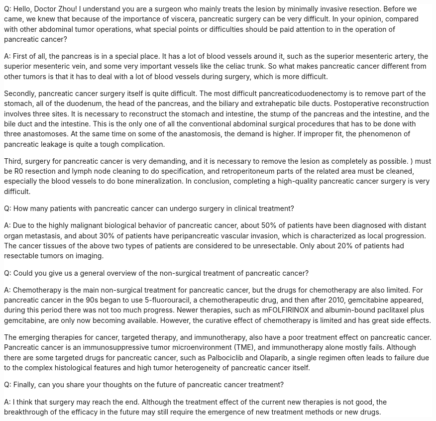 Q: Hello, Doctor Zhou! I understand you are a surgeon who mainly treats the lesion by minimally invasive resection. Before we came, we knew that because of the importance of viscera, pancreatic surgery can be very difficult. In your opinion, compared with other abdominal tumor operations, what special points or difficulties should be paid attention to in the operation of pancreatic cancer?

A: First of all, the pancreas is in a special place. It has a lot of blood vessels around it, such as the superior mesenteric artery, the superior mesenteric vein, and some very important vessels like the celiac trunk. So what makes pancreatic cancer different from other tumors is that it has to deal with a lot of blood vessels during surgery, which is more difficult.

Secondly, pancreatic cancer surgery itself is quite difficult. The most difficult pancreaticoduodenectomy is to remove part of the stomach, all of the duodenum, the head of the pancreas, and the biliary and extrahepatic bile ducts. Postoperative reconstruction involves three sites. It is necessary to reconstruct the stomach and intestine, the stump of the pancreas and the intestine, and the bile duct and the intestine. This is the only one of all the conventional abdominal surgical procedures that has to be done with three anastomoses. At the same time on some of the anastomosis, the demand is higher. If improper fit, the phenomenon of pancreatic leakage is quite a tough complication.

Third, surgery for pancreatic cancer is very demanding, and it is necessary to remove the lesion as completely as possible. ) must be R0 resection and lymph node cleaning to do specification, and retroperitoneum parts of the related area must be cleaned, especially the blood vessels to do bone mineralization. In conclusion, completing a high-quality pancreatic cancer surgery is very difficult.



Q: How many patients with pancreatic cancer can undergo surgery in clinical treatment?

 A: Due to the highly malignant biological behavior of pancreatic cancer, about 50% of patients have been diagnosed with distant organ metastasis, and about 30% of patients have peripancreatic vascular invasion, which is characterized as local progression. The cancer tissues of the above two types of patients are considered to be unresectable. Only about 20% of patients had resectable tumors on imaging.

 

Q: Could you give us a general overview of the non-surgical treatment of pancreatic cancer?

A: Chemotherapy is the main non-surgical treatment for pancreatic cancer, but the drugs for chemotherapy are also limited. For pancreatic cancer in the 90s began to use 5-fluorouracil, a chemotherapeutic drug, and then after 2010, gemcitabine appeared, during this period there was not too much progress. Newer therapies, such as mFOLFIRINOX and albumin-bound paclitaxel plus gemcitabine, are only now becoming available. However, the curative effect of chemotherapy is limited and has great side effects.

The emerging therapies for cancer, targeted therapy, and immunotherapy, also have a poor treatment effect on pancreatic cancer. Pancreatic cancer is an immunosuppressive tumor microenvironment (TME), and immunotherapy alone mostly fails. Although there are some targeted drugs for pancreatic cancer, such as Palbociclib and Olaparib, a single regimen often leads to failure due to the complex histological features and high tumor heterogeneity of pancreatic cancer itself.

 

Q: Finally, can you share your thoughts on the future of pancreatic cancer treatment?

A: I think that surgery may reach the end. Although the treatment effect of the current new therapies is not good, the breakthrough of the efficacy in the future may still require the emergence of new treatment methods or new drugs.

